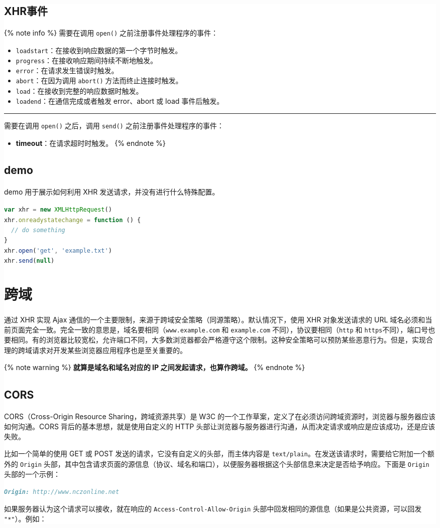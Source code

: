 ## XHR事件

{% note info %}
需要在调用 `open()` 之前注册事件处理程序的事件：
- `loadstart`：在接收到响应数据的第一个字节时触发。
- `progress`：在接收响应期间持续不断地触发。
- `error`：在请求发生错误时触发。
- `abort`：在因为调用 `abort()` 方法而终止连接时触发。
- `load`：在接收到完整的响应数据时触发。
- `loadend`：在通信完成或者触发 error、abort 或 load 事件后触发。

---
需要在调用 `open()` 之后，调用 `send()` 之前注册事件处理程序的事件：
- **timeout**：在请求超时时触发。
{% endnote %}

## demo

demo 用于展示如何利用 XHR 发送请求，并没有进行什么特殊配置。

```js
var xhr = new XMLHttpRequest()
xhr.onreadystatechange = function () {
  // do something
}
xhr.open('get', 'example.txt')
xhr.send(null)
```

# 跨域

通过 XHR 实现 Ajax 通信的一个主要限制，来源于跨域安全策略（同源策略）。默认情况下，使用 XHR 对象发送请求的 URL 域名必须和当前页面完全一致。完全一致的意思是，域名要相同（`www.example.com` 和 `example.com` 不同），协议要相同（`http` 和 `https`不同），端口号也要相同。有的浏览器比较宽松，允许端口不同，大多数浏览器都会严格遵守这个限制。这种安全策略可以预防某些恶意行为。但是，实现合理的跨域请求对开发某些浏览器应用程序也是至关重要的。

{% note warning %}
**就算是域名和域名对应的 IP 之间发起请求，也算作跨域。**
{% endnote %}

## CORS

CORS（Cross-Origin Resource Sharing，跨域资源共享）是 W3C 的一个工作草案，定义了在必须访问跨域资源时，浏览器与服务器应该如何沟通。CORS 背后的基本思想，就是使用自定义的 HTTP 头部让浏览器与服务器进行沟通，从而决定请求或响应是应该成功，还是应该失败。

比如一个简单的使用 GET 或 POST 发送的请求，它没有自定义的头部，而主体内容是 `text/plain`。在发送该请求时，需要给它附加一个额外的 `Origin` 头部，其中包含请求页面的源信息（协议、域名和端口），以便服务器根据这个头部信息来决定是否给予响应。下面是 `Origin` 头部的一个示例：

```md
Origin: http://www.nczonline.net
```

如果服务器认为这个请求可以接收，就在响应的 `Access-Control-Allow-Origin` 头部中回发相同的源信息（如果是公共资源，可以回发 `"*"`）。例如：
